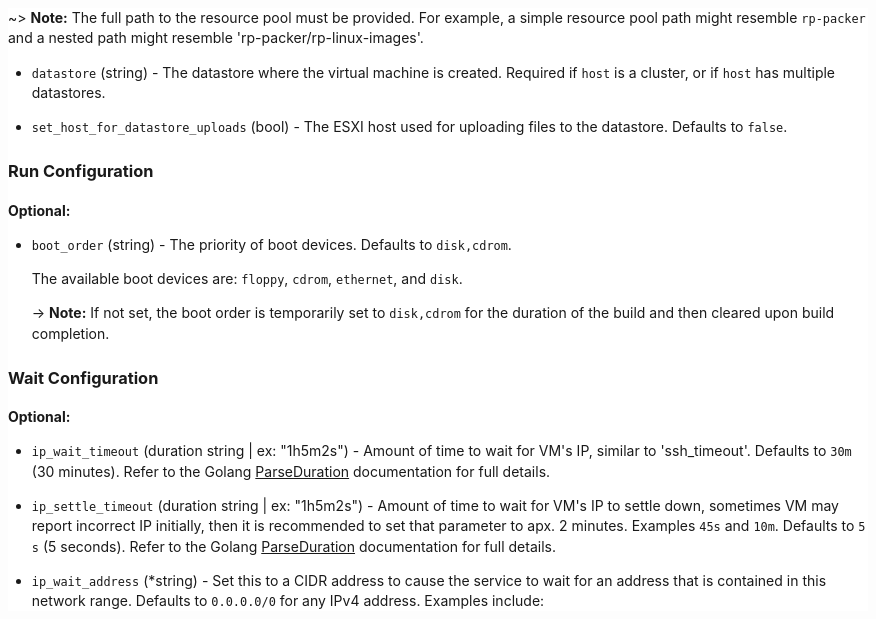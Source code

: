   ~> **Note:**  The full path to the resource pool must be provided.
  For example, a simple resource pool path might resemble `rp-packer` and
  a nested path might resemble 'rp-packer/rp-linux-images'.

- `datastore` (string) - The datastore where the virtual machine is created.
  Required if `host` is a cluster, or if `host` has multiple datastores.

- `set_host_for_datastore_uploads` (bool) - The ESXI host used for uploading files to the datastore.
  Defaults to `false`.




### Run Configuration

**Optional:**



- `boot_order` (string) - The priority of boot devices. Defaults to `disk,cdrom`.
  
  The available boot devices are: `floppy`, `cdrom`, `ethernet`, and
  `disk`.
  
  -> **Note:** If not set, the boot order is temporarily set to
  `disk,cdrom` for the duration of the build and then cleared upon
  build completion.




### Wait Configuration

**Optional:**



- `ip_wait_timeout` (duration string | ex: "1h5m2s") - Amount of time to wait for VM's IP, similar to 'ssh_timeout'.
  Defaults to `30m` (30 minutes). Refer to the Golang
  [ParseDuration](https://golang.org/pkg/time/#ParseDuration)
  documentation for full details.

- `ip_settle_timeout` (duration string | ex: "1h5m2s") - Amount of time to wait for VM's IP to settle down, sometimes VM may
  report incorrect IP initially, then it is recommended to set that
  parameter to apx. 2 minutes. Examples `45s` and `10m`.
  Defaults to `5s` (5 seconds). Refer to the Golang
  [ParseDuration](https://golang.org/pkg/time/#ParseDuration)
  documentation for full details.

- `ip_wait_address` (\*string) - Set this to a CIDR address to cause the service to wait for an address that is contained in
  this network range. Defaults to `0.0.0.0/0` for any IPv4 address. Examples include:
  